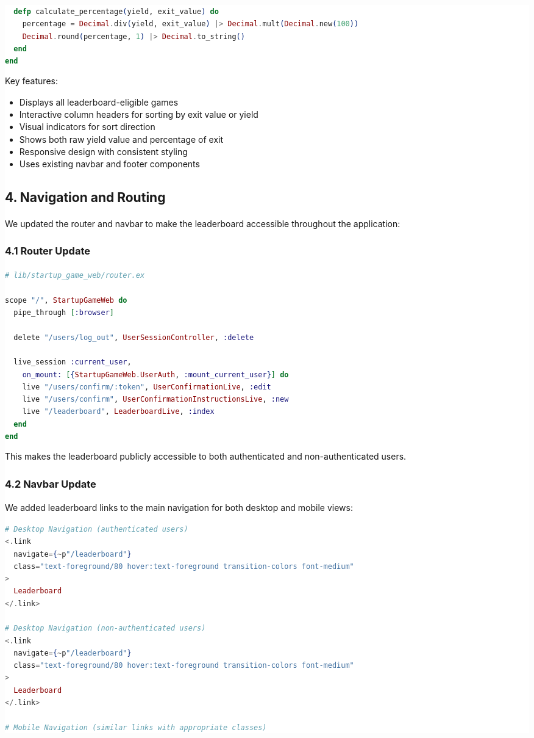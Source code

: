 ```elixir
  defp calculate_percentage(yield, exit_value) do
    percentage = Decimal.div(yield, exit_value) |> Decimal.mult(Decimal.new(100))
    Decimal.round(percentage, 1) |> Decimal.to_string()
  end
end
```

Key features:
- Displays all leaderboard-eligible games
- Interactive column headers for sorting by exit value or yield
- Visual indicators for sort direction
- Shows both raw yield value and percentage of exit
- Responsive design with consistent styling
- Uses existing navbar and footer components

## 4. Navigation and Routing

We updated the router and navbar to make the leaderboard accessible throughout the application:

### 4.1 Router Update

```elixir
# lib/startup_game_web/router.ex

scope "/", StartupGameWeb do
  pipe_through [:browser]

  delete "/users/log_out", UserSessionController, :delete

  live_session :current_user,
    on_mount: [{StartupGameWeb.UserAuth, :mount_current_user}] do
    live "/users/confirm/:token", UserConfirmationLive, :edit
    live "/users/confirm", UserConfirmationInstructionsLive, :new
    live "/leaderboard", LeaderboardLive, :index
  end
end
```

This makes the leaderboard publicly accessible to both authenticated and non-authenticated users.

### 4.2 Navbar Update

We added leaderboard links to the main navigation for both desktop and mobile views:

```elixir
# Desktop Navigation (authenticated users)
<.link
  navigate={~p"/leaderboard"}
  class="text-foreground/80 hover:text-foreground transition-colors font-medium"
>
  Leaderboard
</.link>

# Desktop Navigation (non-authenticated users)
<.link
  navigate={~p"/leaderboard"}
  class="text-foreground/80 hover:text-foreground transition-colors font-medium"
>
  Leaderboard
</.link>

# Mobile Navigation (similar links with appropriate classes)
```
